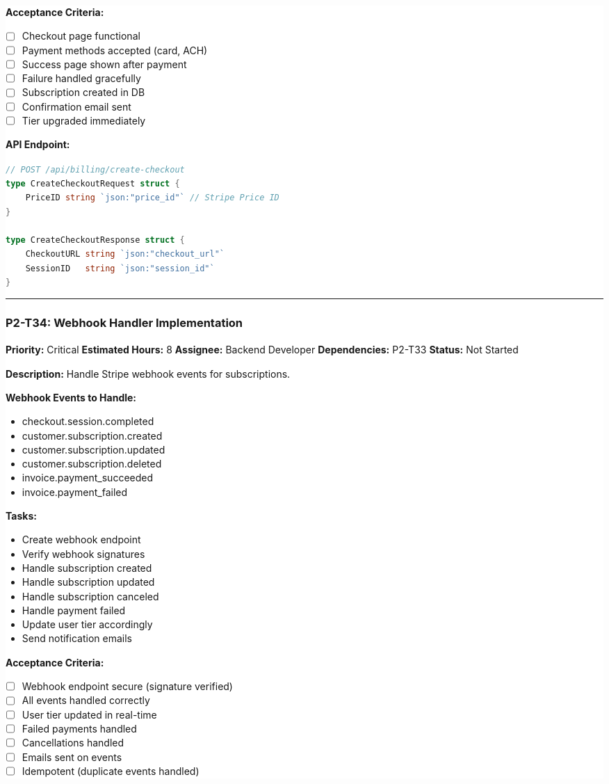 **Acceptance Criteria:**
- [ ] Checkout page functional
- [ ] Payment methods accepted (card, ACH)
- [ ] Success page shown after payment
- [ ] Failure handled gracefully
- [ ] Subscription created in DB
- [ ] Confirmation email sent
- [ ] Tier upgraded immediately

**API Endpoint:**
```go
// POST /api/billing/create-checkout
type CreateCheckoutRequest struct {
    PriceID string `json:"price_id"` // Stripe Price ID
}

type CreateCheckoutResponse struct {
    CheckoutURL string `json:"checkout_url"`
    SessionID   string `json:"session_id"`
}
```

---

### P2-T34: Webhook Handler Implementation
**Priority:** Critical
**Estimated Hours:** 8
**Assignee:** Backend Developer
**Dependencies:** P2-T33
**Status:** Not Started

**Description:**
Handle Stripe webhook events for subscriptions.

**Webhook Events to Handle:**
- checkout.session.completed
- customer.subscription.created
- customer.subscription.updated
- customer.subscription.deleted
- invoice.payment_succeeded
- invoice.payment_failed

**Tasks:**
- Create webhook endpoint
- Verify webhook signatures
- Handle subscription created
- Handle subscription updated
- Handle subscription canceled
- Handle payment failed
- Update user tier accordingly
- Send notification emails

**Acceptance Criteria:**
- [ ] Webhook endpoint secure (signature verified)
- [ ] All events handled correctly
- [ ] User tier updated in real-time
- [ ] Failed payments handled
- [ ] Cancellations handled
- [ ] Emails sent on events
- [ ] Idempotent (duplicate events handled)
